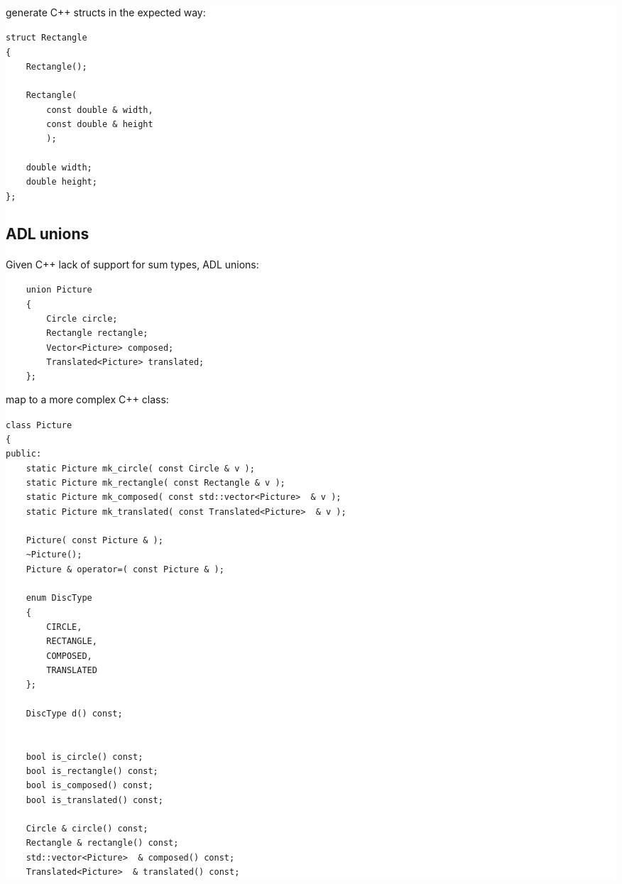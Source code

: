 generate C++ structs in the expected way:


```
struct Rectangle
{
    Rectangle();
    
    Rectangle(
        const double & width,
        const double & height
        );
    
    double width;
    double height;
};
```

## ADL unions

Given C++ lack of support for sum types, ADL unions:

```
    union Picture
    {
        Circle circle;
        Rectangle rectangle;
        Vector<Picture> composed;
        Translated<Picture> translated;
    };
```

map to a more complex C++ class:

```
class Picture
{
public:
    static Picture mk_circle( const Circle & v );
    static Picture mk_rectangle( const Rectangle & v );
    static Picture mk_composed( const std::vector<Picture>  & v );
    static Picture mk_translated( const Translated<Picture>  & v );
    
    Picture( const Picture & );
    ~Picture();
    Picture & operator=( const Picture & );
    
    enum DiscType
    {
        CIRCLE,
        RECTANGLE,
        COMPOSED,
        TRANSLATED
    };
    
    DiscType d() const;
    
   
    bool is_circle() const;
    bool is_rectangle() const;
    bool is_composed() const;
    bool is_translated() const;
    
    Circle & circle() const;
    Rectangle & rectangle() const;
    std::vector<Picture>  & composed() const;
    Translated<Picture>  & translated() const;
```